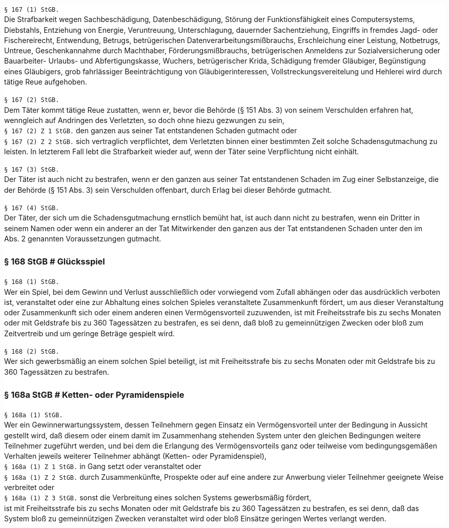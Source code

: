 `§ 167 (1) StGB.`  
Die Strafbarkeit wegen Sachbeschädigung, Datenbeschädigung, Störung der Funktionsfähigkeit eines Computersystems, Diebstahls, Entziehung von Energie, Veruntreuung, Unterschlagung, dauernder Sachentziehung, Eingriffs in fremdes Jagd- oder Fischereirecht, Entwendung, Betrugs, betrügerischen Datenverarbeitungsmißbrauchs, Erschleichung einer Leistung, Notbetrugs, Untreue, Geschenkannahme durch Machthaber, Förderungsmißbrauchs, betrügerischen Anmeldens zur Sozialversicherung oder Bauarbeiter- Urlaubs- und Abfertigungskasse, Wuchers, betrügerischer Krida, Schädigung fremder Gläubiger, Begünstigung eines Gläubigers, grob fahrlässiger Beeinträchtigung von Gläubigerinteressen, Vollstreckungsvereitelung und Hehlerei wird durch tätige Reue aufgehoben.

`§ 167 (2) StGB.`  
Dem Täter kommt tätige Reue zustatten, wenn er, bevor die Behörde (§ 151 Abs. 3) von seinem Verschulden erfahren hat, wenngleich auf Andringen des Verletzten, so doch ohne hiezu gezwungen zu sein,  
`§ 167 (2) Z 1 StGB.`
den ganzen aus seiner Tat entstandenen Schaden gutmacht oder  
`§ 167 (2) Z 2 StGB.`
sich vertraglich verpflichtet, dem Verletzten binnen einer bestimmten Zeit solche Schadensgutmachung zu leisten. In letzterem Fall lebt die Strafbarkeit wieder auf, wenn der Täter seine Verpflichtung nicht einhält.

`§ 167 (3) StGB.`  
Der Täter ist auch nicht zu bestrafen, wenn er den ganzen aus seiner Tat entstandenen Schaden im Zug einer Selbstanzeige, die der Behörde (§ 151 Abs. 3) sein Verschulden offenbart, durch Erlag bei dieser Behörde gutmacht.

`§ 167 (4) StGB.`  
Der Täter, der sich um die Schadensgutmachung ernstlich bemüht hat, ist auch dann nicht zu bestrafen, wenn ein Dritter in seinem Namen oder wenn ein anderer an der Tat Mitwirkender den ganzen aus der Tat entstandenen Schaden unter den im Abs. 2 genannten Voraussetzungen gutmacht.

### § 168 StGB # Glücksspiel

`§ 168 (1) StGB.`  
Wer ein Spiel, bei dem Gewinn und Verlust ausschließlich oder vorwiegend vom Zufall abhängen oder das ausdrücklich verboten ist, veranstaltet oder eine zur Abhaltung eines solchen Spieles veranstaltete Zusammenkunft fördert, um aus dieser Veranstaltung oder Zusammenkunft sich oder einem anderen einen Vermögensvorteil zuzuwenden, ist mit Freiheitsstrafe bis zu sechs Monaten oder mit Geldstrafe bis zu 360 Tagessätzen zu bestrafen, es sei denn, daß bloß zu gemeinnützigen Zwecken oder bloß zum Zeitvertreib und um geringe Beträge gespielt wird.

`§ 168 (2) StGB.`  
Wer sich gewerbsmäßig an einem solchen Spiel beteiligt, ist mit Freiheitsstrafe bis zu sechs Monaten oder mit Geldstrafe bis zu 360 Tagessätzen zu bestrafen.

### § 168a StGB # Ketten- oder Pyramidenspiele

`§ 168a (1) StGB.`  
Wer ein Gewinnerwartungssystem, dessen Teilnehmern gegen Einsatz ein Vermögensvorteil unter der Bedingung in Aussicht gestellt wird, daß diesem oder einem damit im Zusammenhang stehenden System unter den gleichen Bedingungen weitere Teilnehmer zugeführt werden, und bei dem die Erlangung des Vermögensvorteils ganz oder teilweise vom bedingungsgemäßen Verhalten jeweils weiterer Teilnehmer abhängt (Ketten- oder Pyramidenspiel),  
`§ 168a (1) Z 1 StGB.`
in Gang setzt oder veranstaltet oder  
`§ 168a (1) Z 2 StGB.`
durch Zusammenkünfte, Prospekte oder auf eine andere zur Anwerbung vieler Teilnehmer geeignete Weise verbreitet oder  
`§ 168a (1) Z 3 StGB.`
sonst die Verbreitung eines solchen Systems gewerbsmäßig fördert,  
ist mit Freiheitsstrafe bis zu sechs Monaten oder mit Geldstrafe bis zu 360 Tagessätzen zu bestrafen, es sei denn, daß das System bloß zu gemeinnützigen Zwecken veranstaltet wird oder bloß Einsätze geringen Wertes verlangt werden.
